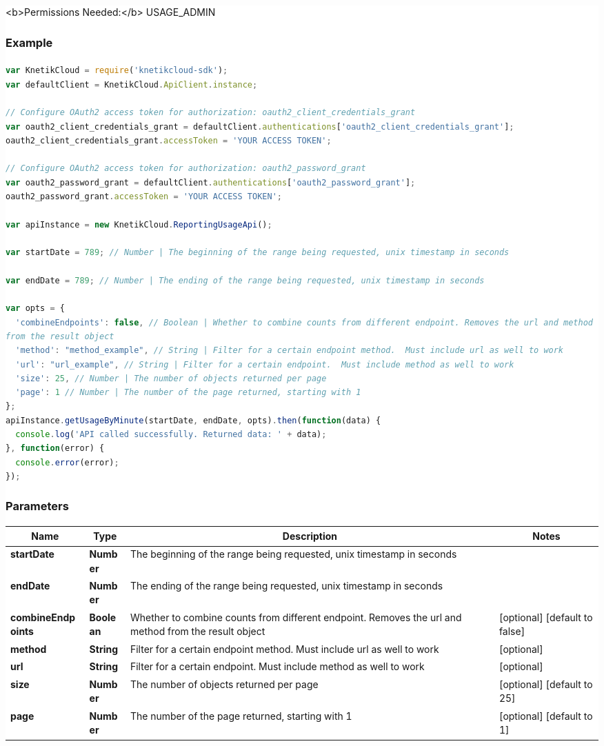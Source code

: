 &lt;b&gt;Permissions Needed:&lt;/b&gt; USAGE_ADMIN

### Example
```javascript
var KnetikCloud = require('knetikcloud-sdk');
var defaultClient = KnetikCloud.ApiClient.instance;

// Configure OAuth2 access token for authorization: oauth2_client_credentials_grant
var oauth2_client_credentials_grant = defaultClient.authentications['oauth2_client_credentials_grant'];
oauth2_client_credentials_grant.accessToken = 'YOUR ACCESS TOKEN';

// Configure OAuth2 access token for authorization: oauth2_password_grant
var oauth2_password_grant = defaultClient.authentications['oauth2_password_grant'];
oauth2_password_grant.accessToken = 'YOUR ACCESS TOKEN';

var apiInstance = new KnetikCloud.ReportingUsageApi();

var startDate = 789; // Number | The beginning of the range being requested, unix timestamp in seconds

var endDate = 789; // Number | The ending of the range being requested, unix timestamp in seconds

var opts = { 
  'combineEndpoints': false, // Boolean | Whether to combine counts from different endpoint. Removes the url and method from the result object
  'method': "method_example", // String | Filter for a certain endpoint method.  Must include url as well to work
  'url': "url_example", // String | Filter for a certain endpoint.  Must include method as well to work
  'size': 25, // Number | The number of objects returned per page
  'page': 1 // Number | The number of the page returned, starting with 1
};
apiInstance.getUsageByMinute(startDate, endDate, opts).then(function(data) {
  console.log('API called successfully. Returned data: ' + data);
}, function(error) {
  console.error(error);
});

```

### Parameters

Name | Type | Description  | Notes
------------- | ------------- | ------------- | -------------
 **startDate** | **Number**| The beginning of the range being requested, unix timestamp in seconds | 
 **endDate** | **Number**| The ending of the range being requested, unix timestamp in seconds | 
 **combineEndpoints** | **Boolean**| Whether to combine counts from different endpoint. Removes the url and method from the result object | [optional] [default to false]
 **method** | **String**| Filter for a certain endpoint method.  Must include url as well to work | [optional] 
 **url** | **String**| Filter for a certain endpoint.  Must include method as well to work | [optional] 
 **size** | **Number**| The number of objects returned per page | [optional] [default to 25]
 **page** | **Number**| The number of the page returned, starting with 1 | [optional] [default to 1]
